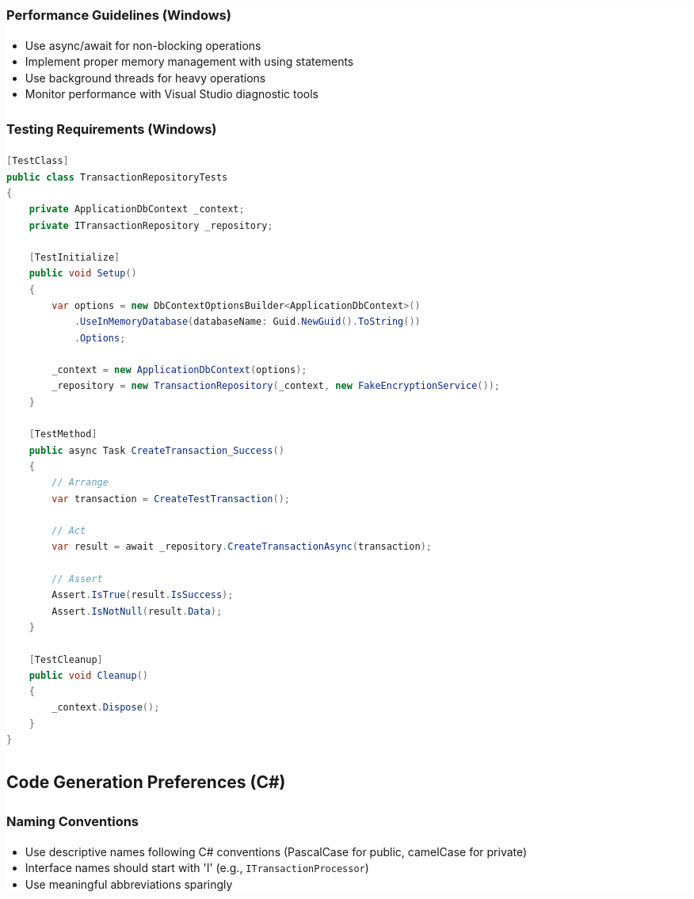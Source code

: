 ### Performance Guidelines (Windows)
- Use async/await for non-blocking operations
- Implement proper memory management with using statements
- Use background threads for heavy operations
- Monitor performance with Visual Studio diagnostic tools

### Testing Requirements (Windows)
```csharp
[TestClass]
public class TransactionRepositoryTests
{
    private ApplicationDbContext _context;
    private ITransactionRepository _repository;
    
    [TestInitialize]
    public void Setup()
    {
        var options = new DbContextOptionsBuilder<ApplicationDbContext>()
            .UseInMemoryDatabase(databaseName: Guid.NewGuid().ToString())
            .Options;
            
        _context = new ApplicationDbContext(options);
        _repository = new TransactionRepository(_context, new FakeEncryptionService());
    }
    
    [TestMethod]
    public async Task CreateTransaction_Success()
    {
        // Arrange
        var transaction = CreateTestTransaction();
        
        // Act
        var result = await _repository.CreateTransactionAsync(transaction);
        
        // Assert
        Assert.IsTrue(result.IsSuccess);
        Assert.IsNotNull(result.Data);
    }
    
    [TestCleanup]
    public void Cleanup()
    {
        _context.Dispose();
    }
}
```

## Code Generation Preferences (C#)

### Naming Conventions
- Use descriptive names following C# conventions (PascalCase for public, camelCase for private)
- Interface names should start with 'I' (e.g., `ITransactionProcessor`)
- Use meaningful abbreviations sparingly
